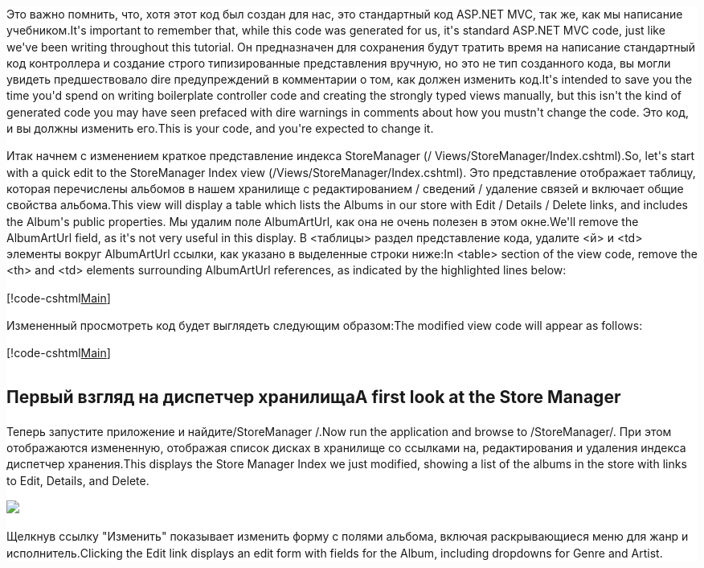 <span data-ttu-id="d6ff9-122">Это важно помнить, что, хотя этот код был создан для нас, это стандартный код ASP.NET MVC, так же, как мы написание учебником.</span><span class="sxs-lookup"><span data-stu-id="d6ff9-122">It's important to remember that, while this code was generated for us, it's standard ASP.NET MVC code, just like we've been writing throughout this tutorial.</span></span> <span data-ttu-id="d6ff9-123">Он предназначен для сохранения будут тратить время на написание стандартный код контроллера и создание строго типизированные представления вручную, но это не тип созданного кода, вы могли увидеть предшествовало dire предупреждений в комментарии о том, как должен изменить код.</span><span class="sxs-lookup"><span data-stu-id="d6ff9-123">It's intended to save you the time you'd spend on writing boilerplate controller code and creating the strongly typed views manually, but this isn't the kind of generated code you may have seen prefaced with dire warnings in comments about how you mustn't change the code.</span></span> <span data-ttu-id="d6ff9-124">Это код, и вы должны изменить его.</span><span class="sxs-lookup"><span data-stu-id="d6ff9-124">This is your code, and you're expected to change it.</span></span>

<span data-ttu-id="d6ff9-125">Итак начнем с изменением краткое представление индекса StoreManager (/ Views/StoreManager/Index.cshtml).</span><span class="sxs-lookup"><span data-stu-id="d6ff9-125">So, let's start with a quick edit to the StoreManager Index view (/Views/StoreManager/Index.cshtml).</span></span> <span data-ttu-id="d6ff9-126">Это представление отображает таблицу, которая перечислены альбомов в нашем хранилище с редактированием / сведений / удаление связей и включает общие свойства альбома.</span><span class="sxs-lookup"><span data-stu-id="d6ff9-126">This view will display a table which lists the Albums in our store with Edit / Details / Delete links, and includes the Album's public properties.</span></span> <span data-ttu-id="d6ff9-127">Мы удалим поле AlbumArtUrl, как она не очень полезен в этом окне.</span><span class="sxs-lookup"><span data-stu-id="d6ff9-127">We'll remove the AlbumArtUrl field, as it's not very useful in this display.</span></span> <span data-ttu-id="d6ff9-128">В &lt;таблицы&gt; раздел представление кода, удалите &lt;й&gt; и &lt;td&gt; элементы вокруг AlbumArtUrl ссылки, как указано в выделенные строки ниже:</span><span class="sxs-lookup"><span data-stu-id="d6ff9-128">In &lt;table&gt; section of the view code, remove the &lt;th&gt; and &lt;td&gt; elements surrounding AlbumArtUrl references, as indicated by the highlighted lines below:</span></span>

[!code-cshtml[Main](mvc-music-store-part-5/samples/sample1.cshtml)]

<span data-ttu-id="d6ff9-129">Измененный просмотреть код будет выглядеть следующим образом:</span><span class="sxs-lookup"><span data-stu-id="d6ff9-129">The modified view code will appear as follows:</span></span>

[!code-cshtml[Main](mvc-music-store-part-5/samples/sample2.cshtml)]

## <a name="a-first-look-at-the-store-manager"></a><span data-ttu-id="d6ff9-130">Первый взгляд на диспетчер хранилища</span><span class="sxs-lookup"><span data-stu-id="d6ff9-130">A first look at the Store Manager</span></span>

<span data-ttu-id="d6ff9-131">Теперь запустите приложение и найдите/StoreManager /.</span><span class="sxs-lookup"><span data-stu-id="d6ff9-131">Now run the application and browse to /StoreManager/.</span></span> <span data-ttu-id="d6ff9-132">При этом отображаются измененную, отображая список дисках в хранилище со ссылками на, редактирования и удаления индекса диспетчер хранения.</span><span class="sxs-lookup"><span data-stu-id="d6ff9-132">This displays the Store Manager Index we just modified, showing a list of the albums in the store with links to Edit, Details, and Delete.</span></span>

![](mvc-music-store-part-5/_static/image3.png)

<span data-ttu-id="d6ff9-133">Щелкнув ссылку "Изменить" показывает изменить форму с полями альбома, включая раскрывающиеся меню для жанр и исполнитель.</span><span class="sxs-lookup"><span data-stu-id="d6ff9-133">Clicking the Edit link displays an edit form with fields for the Album, including dropdowns for Genre and Artist.</span></span>
